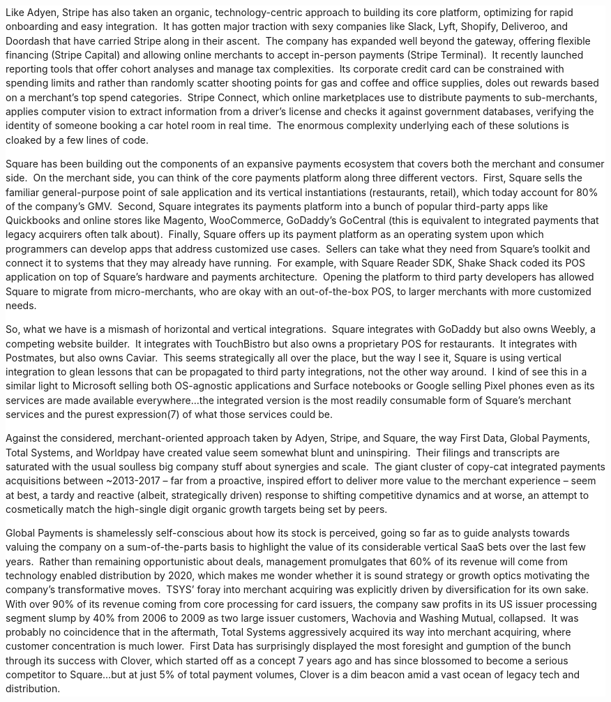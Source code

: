 Like Adyen, Stripe has also taken an organic, technology-centric approach to building its core platform, optimizing for rapid onboarding and easy integration.  It has gotten major traction with sexy companies like Slack, Lyft, Shopify, Deliveroo, and Doordash that have carried Stripe along in their ascent.  The company has expanded well beyond the gateway, offering flexible financing (Stripe Capital) and allowing online merchants to accept in-person payments (Stripe Terminal).  It recently launched reporting tools that offer cohort analyses and manage tax complexities.  Its corporate credit card can be constrained with spending limits and rather than randomly scatter shooting points for gas and coffee and office supplies, doles out rewards based on a merchant’s top spend categories.  Stripe Connect, which online marketplaces use to distribute payments to sub-merchants, applies computer vision to extract information from a driver’s license and checks it against government databases, verifying the identity of someone booking a car hotel room in real time.  The enormous complexity underlying each of these solutions is cloaked by a few lines of code.  

Square has been building out the components of an expansive payments ecosystem that covers both the merchant and consumer side.  On the merchant side, you can think of the core payments platform along three different vectors.  First, Square sells the familiar general-purpose point of sale application and its vertical instantiations (restaurants, retail), which today account for 80% of the company’s GMV.  Second, Square integrates its payments platform into a bunch of popular third-party apps like Quickbooks and online stores like Magento, WooCommerce, GoDaddy’s GoCentral (this is equivalent to integrated payments that legacy acquirers often talk about).  Finally, Square offers up its payment platform as an operating system upon which programmers can develop apps that address customized use cases.  Sellers can take what they need from Square’s toolkit and connect it to systems that they may already have running.  For example, with Square Reader SDK, Shake Shack coded its POS application on top of Square’s hardware and payments architecture.  Opening the platform to third party developers has allowed Square to migrate from micro-merchants, who are okay with an out-of-the-box POS, to larger merchants with more customized needs. 

So, what we have is a mismash of horizontal and vertical integrations.  Square integrates with GoDaddy but also owns Weebly, a competing website builder.  It integrates with TouchBistro but also owns a proprietary POS for restaurants.  It integrates with Postmates, but also owns Caviar.  This seems strategically all over the place, but the way I see it, Square is using vertical integration to glean lessons that can be propagated to third party integrations, not the other way around.  I kind of see this in a similar light to Microsoft selling both OS-agnostic applications and Surface notebooks or Google selling Pixel phones even as its services are made available everywhere…the integrated version is the most readily consumable form of Square’s merchant services and the purest expression(7) of what those services could be.

Against the considered, merchant-oriented approach taken by Adyen, Stripe, and Square, the way First Data, Global Payments, Total Systems, and Worldpay have created value seem somewhat blunt and uninspiring.  Their filings and transcripts are saturated with the usual soulless big company stuff about synergies and scale.  The giant cluster of copy-cat integrated payments acquisitions between ~2013-2017 – far from a proactive, inspired effort to deliver more value to the merchant experience – seem at best, a tardy and reactive (albeit, strategically driven) response to shifting competitive dynamics and at worse, an attempt to cosmetically match the high-single digit organic growth targets being set by peers.

Global Payments is shamelessly self-conscious about how its stock is perceived, going so far as to guide analysts towards valuing the company on a sum-of-the-parts basis to highlight the value of its considerable vertical SaaS bets over the last few years.  Rather than remaining opportunistic about deals, management promulgates that 60% of its revenue will come from technology enabled distribution by 2020, which makes me wonder whether it is sound strategy or growth optics motivating the company’s transformative moves.  TSYS’ foray into merchant acquiring was explicitly driven by diversification for its own sake.  With over 90% of its revenue coming from core processing for card issuers, the company saw profits in its US issuer processing segment slump by 40% from 2006 to 2009 as two large issuer customers, Wachovia and Washing Mutual, collapsed.  It was probably no coincidence that in the aftermath, Total Systems aggressively acquired its way into merchant acquiring, where customer concentration is much lower.  First Data has surprisingly displayed the most foresight and gumption of the bunch through its success with Clover, which started off as a concept 7 years ago and has since blossomed to become a serious competitor to Square…but at just 5% of total payment volumes, Clover is a dim beacon amid a vast ocean of legacy tech and distribution.

